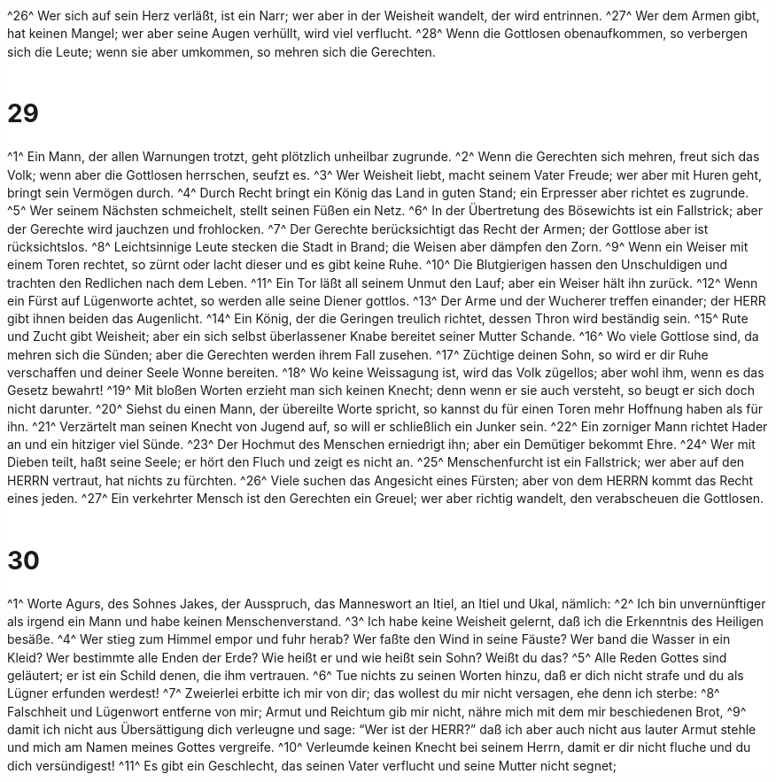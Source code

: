 ^26^ Wer sich auf sein Herz verläßt, ist ein Narr; wer aber in der Weisheit wandelt, der wird entrinnen. 
^27^ Wer dem Armen gibt, hat keinen Mangel; wer aber seine Augen verhüllt, wird viel verflucht. 
^28^ Wenn die Gottlosen obenaufkommen, so verbergen sich die Leute; wenn sie aber umkommen, so mehren sich die Gerechten. 

# 29 
^1^ Ein Mann, der allen Warnungen trotzt, geht plötzlich unheilbar zugrunde. 
^2^ Wenn die Gerechten sich mehren, freut sich das Volk; wenn aber die Gottlosen herrschen, seufzt es. 
^3^ Wer Weisheit liebt, macht seinem Vater Freude; wer aber mit Huren geht, bringt sein Vermögen durch. 
^4^ Durch Recht bringt ein König das Land in guten Stand; ein Erpresser aber richtet es zugrunde. 
^5^ Wer seinem Nächsten schmeichelt, stellt seinen Füßen ein Netz. 
^6^ In der Übertretung des Bösewichts ist ein Fallstrick; aber der Gerechte wird jauchzen und frohlocken. 
^7^ Der Gerechte berücksichtigt das Recht der Armen; der Gottlose aber ist rücksichtslos. 
^8^ Leichtsinnige Leute stecken die Stadt in Brand; die Weisen aber dämpfen den Zorn. 
^9^ Wenn ein Weiser mit einem Toren rechtet, so zürnt oder lacht dieser und es gibt keine Ruhe. 
^10^ Die Blutgierigen hassen den Unschuldigen und trachten den Redlichen nach dem Leben. 
^11^ Ein Tor läßt all seinem Unmut den Lauf; aber ein Weiser hält ihn zurück. 
^12^ Wenn ein Fürst auf Lügenworte achtet, so werden alle seine Diener gottlos. 
^13^ Der Arme und der Wucherer treffen einander; der HERR gibt ihnen beiden das Augenlicht. 
^14^ Ein König, der die Geringen treulich richtet, dessen Thron wird beständig sein. 
^15^ Rute und Zucht gibt Weisheit; aber ein sich selbst überlassener Knabe bereitet seiner Mutter Schande. 
^16^ Wo viele Gottlose sind, da mehren sich die Sünden; aber die Gerechten werden ihrem Fall zusehen. 
^17^ Züchtige deinen Sohn, so wird er dir Ruhe verschaffen und deiner Seele Wonne bereiten. 
^18^ Wo keine Weissagung ist, wird das Volk zügellos; aber wohl ihm, wenn es das Gesetz bewahrt! 
^19^ Mit bloßen Worten erzieht man sich keinen Knecht; denn wenn er sie auch versteht, so beugt er sich doch nicht darunter. 
^20^ Siehst du einen Mann, der übereilte Worte spricht, so kannst du für einen Toren mehr Hoffnung haben als für ihn. 
^21^ Verzärtelt man seinen Knecht von Jugend auf, so will er schließlich ein Junker sein. 
^22^ Ein zorniger Mann richtet Hader an und ein hitziger viel Sünde. 
^23^ Der Hochmut des Menschen erniedrigt ihn; aber ein Demütiger bekommt Ehre. 
^24^ Wer mit Dieben teilt, haßt seine Seele; er hört den Fluch und zeigt es nicht an. 
^25^ Menschenfurcht ist ein Fallstrick; wer aber auf den HERRN vertraut, hat nichts zu fürchten. 
^26^ Viele suchen das Angesicht eines Fürsten; aber von dem HERRN kommt das Recht eines jeden. 
^27^ Ein verkehrter Mensch ist den Gerechten ein Greuel; wer aber richtig wandelt, den verabscheuen die Gottlosen. 

# 30 
^1^ Worte Agurs, des Sohnes Jakes, der Ausspruch, das Manneswort an Itiel, an Itiel und Ukal, nämlich: 
^2^ Ich bin unvernünftiger als irgend ein Mann und habe keinen Menschenverstand. 
^3^ Ich habe keine Weisheit gelernt, daß ich die Erkenntnis des Heiligen besäße. 
^4^ Wer stieg zum Himmel empor und fuhr herab? Wer faßte den Wind in seine Fäuste? Wer band die Wasser in ein Kleid? Wer bestimmte alle Enden der Erde? Wie heißt er und wie heißt sein Sohn? Weißt du das? 
^5^ Alle Reden Gottes sind geläutert; er ist ein Schild denen, die ihm vertrauen. 
^6^ Tue nichts zu seinen Worten hinzu, daß er dich nicht strafe und du als Lügner erfunden werdest! 
^7^ Zweierlei erbitte ich mir von dir; das wollest du mir nicht versagen, ehe denn ich sterbe: 
^8^ Falschheit und Lügenwort entferne von mir; Armut und Reichtum gib mir nicht, nähre mich mit dem mir beschiedenen Brot, 
^9^ damit ich nicht aus Übersättigung dich verleugne und sage: “Wer ist der HERR?” daß ich aber auch nicht aus lauter Armut stehle und mich am Namen meines Gottes vergreife. 
^10^ Verleumde keinen Knecht bei seinem Herrn, damit er dir nicht fluche und du dich versündigest! 
^11^ Es gibt ein Geschlecht, das seinen Vater verflucht und seine Mutter nicht segnet; 